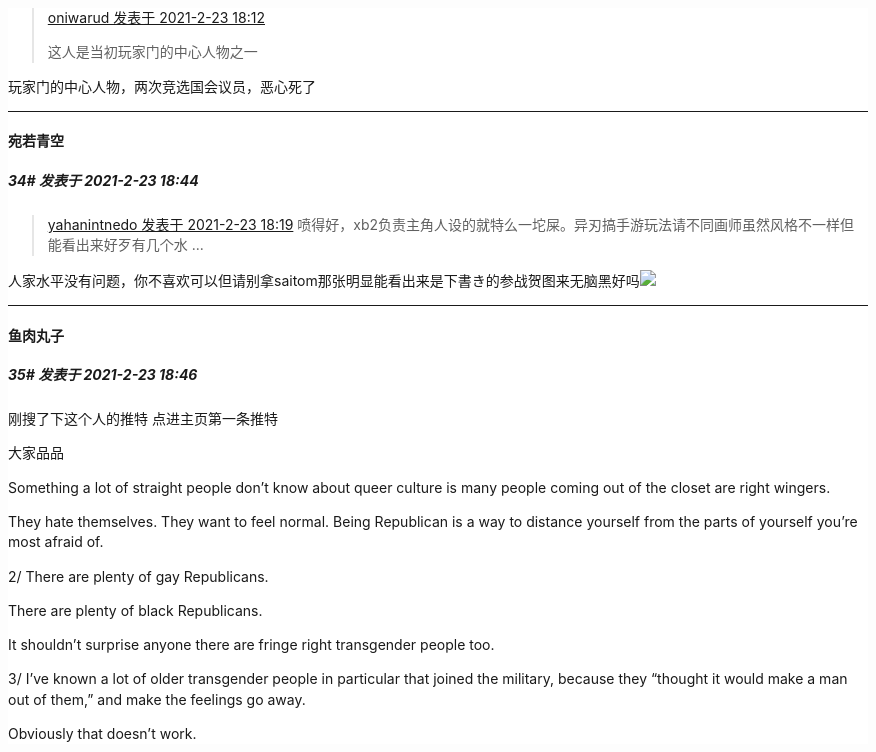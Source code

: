 

<blockquote><a href="httphttps://bbs.saraba1st.com/2b/forum.php?mod=redirect&amp;goto=findpost&amp;pid=50418668&amp;ptid=1989369" target="_blank">oniwarud 发表于 2021-2-23 18:12</a>

这人是当初玩家门的中心人物之一</blockquote>
玩家门的中心人物，两次竞选国会议员，恶心死了







*****

####  宛若青空  
##### 34#       发表于 2021-2-23 18:44



<blockquote><a href="httphttps://bbs.saraba1st.com/2b/forum.php?mod=redirect&amp;goto=findpost&amp;pid=50418741&amp;ptid=1989369" target="_blank">yahanintnedo 发表于 2021-2-23 18:19</a>
喷得好，xb2负责主角人设的就特么一坨屎。异刃搞手游玩法请不同画师虽然风格不一样但能看出来好歹有几个水 ...</blockquote>
人家水平没有问题，你不喜欢可以但请别拿saitom那张明显能看出来是下書き的参战贺图来无脑黑好吗<img src="https://static.saraba1st.com/image/smiley/face2017/067.png" referrerpolicy="no-referrer">







*****

####  鱼肉丸子  
##### 35#       发表于 2021-2-23 18:46




刚搜了下这个人的推特 点进主页第一条推特


大家品品


Something a lot of straight people don’t know about queer culture is many people coming out of the closet are right wingers. 


They hate themselves. They want to feel normal. Being Republican is a way to distance yourself from the parts of yourself you’re most afraid of.


2/ There are plenty of gay Republicans. 


There are plenty of black Republicans. 


It shouldn’t surprise anyone there are fringe right transgender people too.


3/ I’ve known a lot of older transgender people in particular that joined the military, because they “thought it would make a man out of them,” and make the feelings go away. 


Obviously that doesn’t work.
